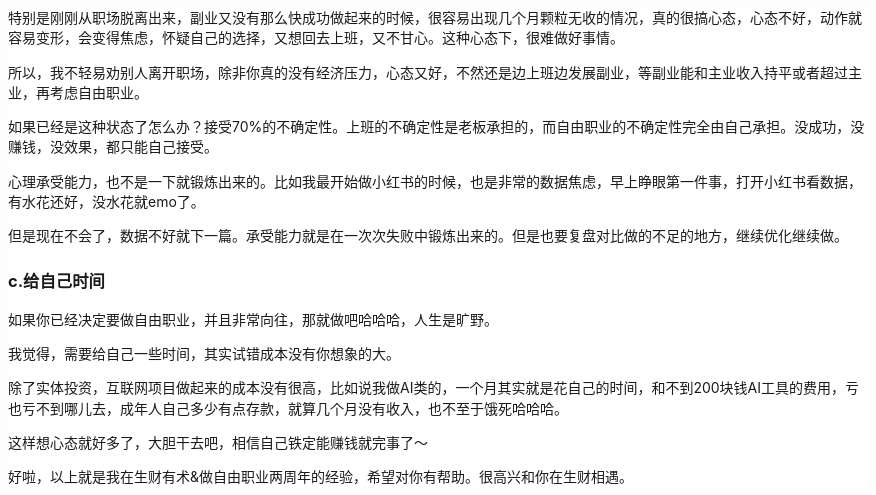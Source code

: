 特别是刚刚从职场脱离出来，副业又没有那么快成功做起来的时候，很容易出现几个月颗粒无收的情况，真的很搞心态，心态不好，动作就容易变形，会变得焦虑，怀疑自己的选择，又想回去上班，又不甘心。这种心态下，很难做好事情。

所以，我不轻易劝别人离开职场，除非你真的没有经济压力，心态又好，不然还是边上班边发展副业，等副业能和主业收入持平或者超过主业，再考虑自由职业。

如果已经是这种状态了怎么办？接受70%的不确定性。上班的不确定性是老板承担的，而自由职业的不确定性完全由自己承担。没成功，没赚钱，没效果，都只能自己接受。

心理承受能力，也不是一下就锻炼出来的。比如我最开始做小红书的时候，也是非常的数据焦虑，早上睁眼第一件事，打开小红书看数据，有水花还好，没水花就emo了。

但是现在不会了，数据不好就下一篇。承受能力就是在一次次失败中锻炼出来的。但是也要复盘对比做的不足的地方，继续优化继续做。

### c.给自己时间

如果你已经决定要做自由职业，并且非常向往，那就做吧哈哈哈，人生是旷野。

我觉得，需要给自己一些时间，其实试错成本没有你想象的大。

除了实体投资，互联网项目做起来的成本没有很高，比如说我做AI类的，一个月其实就是花自己的时间，和不到200块钱AI工具的费用，亏也亏不到哪儿去，成年人自己多少有点存款，就算几个月没有收入，也不至于饿死哈哈哈。

这样想心态就好多了，大胆干去吧，相信自己铁定能赚钱就完事了～

好啦，以上就是我在生财有术&做自由职业两周年的经验，希望对你有帮助。很高兴和你在生财相遇。